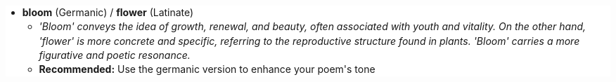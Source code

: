 - **bloom** (Germanic) / **flower** (Latinate)
  - *'Bloom' conveys the idea of growth, renewal, and beauty, often associated with youth and vitality. On the other hand, 'flower' is more concrete and specific, referring to the reproductive structure found in plants. 'Bloom' carries a more figurative and poetic resonance.*
  - **Recommended:** Use the germanic version to enhance your poem's tone
